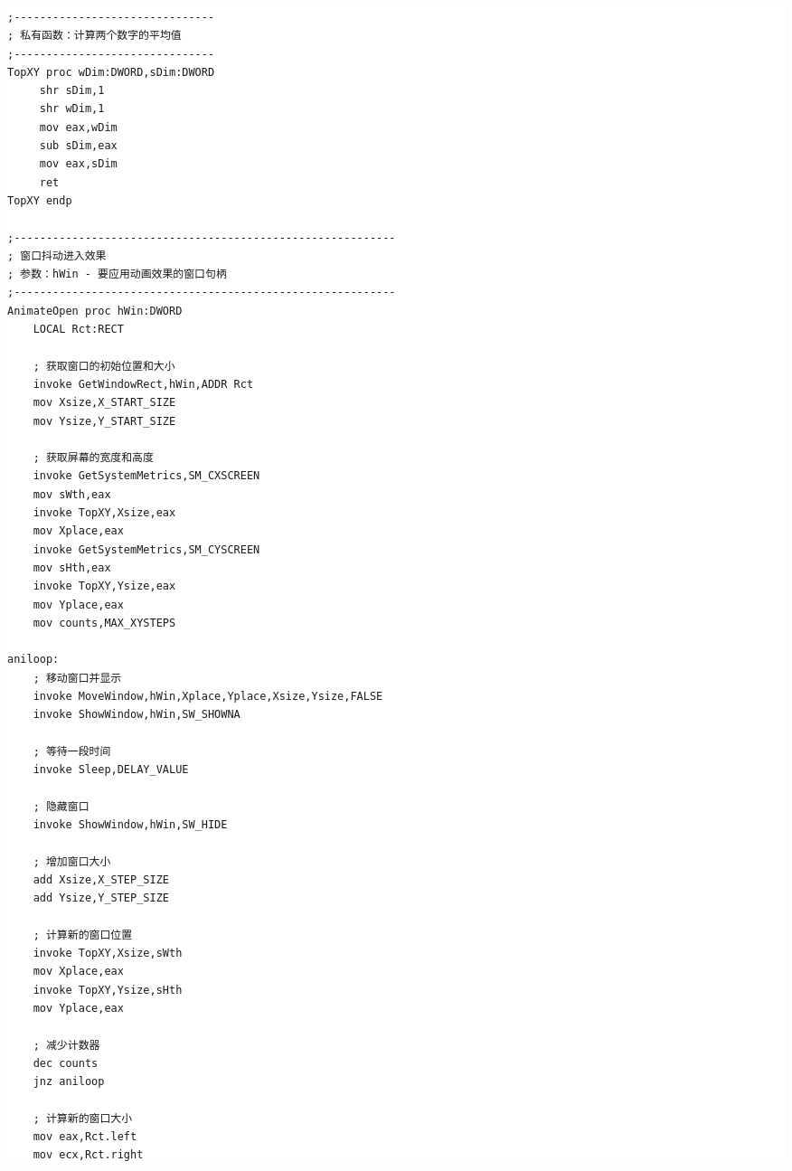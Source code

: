```assembly
;-------------------------------
; 私有函数：计算两个数字的平均值
;-------------------------------
TopXY proc wDim:DWORD,sDim:DWORD
     shr sDim,1 
     shr wDim,1
     mov eax,wDim
     sub sDim,eax
     mov eax,sDim
     ret
TopXY endp

;-----------------------------------------------------------
; 窗口抖动进入效果
; 参数：hWin - 要应用动画效果的窗口句柄
;-----------------------------------------------------------
AnimateOpen proc hWin:DWORD
    LOCAL Rct:RECT

    ; 获取窗口的初始位置和大小
    invoke GetWindowRect,hWin,ADDR Rct
    mov Xsize,X_START_SIZE
    mov Ysize,Y_START_SIZE

    ; 获取屏幕的宽度和高度
    invoke GetSystemMetrics,SM_CXSCREEN
    mov sWth,eax
    invoke TopXY,Xsize,eax
    mov Xplace,eax
    invoke GetSystemMetrics,SM_CYSCREEN
    mov sHth,eax
    invoke TopXY,Ysize,eax
    mov Yplace,eax
    mov counts,MAX_XYSTEPS

aniloop:
    ; 移动窗口并显示
    invoke MoveWindow,hWin,Xplace,Yplace,Xsize,Ysize,FALSE
    invoke ShowWindow,hWin,SW_SHOWNA

    ; 等待一段时间
    invoke Sleep,DELAY_VALUE

    ; 隐藏窗口
    invoke ShowWindow,hWin,SW_HIDE

    ; 增加窗口大小
    add Xsize,X_STEP_SIZE
    add Ysize,Y_STEP_SIZE

    ; 计算新的窗口位置
    invoke TopXY,Xsize,sWth
    mov Xplace,eax
    invoke TopXY,Ysize,sHth
    mov Yplace,eax

    ; 减少计数器
    dec counts
    jnz aniloop

    ; 计算新的窗口大小
    mov eax,Rct.left
    mov ecx,Rct.right
```
